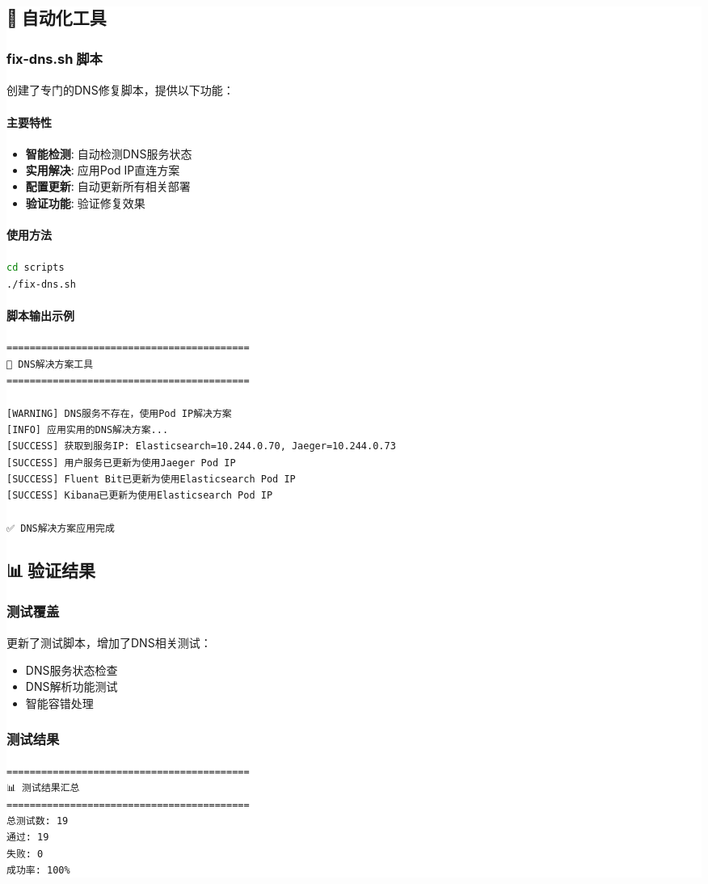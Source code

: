 ## 🔧 自动化工具

### fix-dns.sh 脚本
创建了专门的DNS修复脚本，提供以下功能：

#### 主要特性
- **智能检测**: 自动检测DNS服务状态
- **实用解决**: 应用Pod IP直连方案
- **配置更新**: 自动更新所有相关部署
- **验证功能**: 验证修复效果

#### 使用方法
```bash
cd scripts
./fix-dns.sh
```

#### 脚本输出示例
```
==========================================
🔧 DNS解决方案工具
==========================================

[WARNING] DNS服务不存在，使用Pod IP解决方案
[INFO] 应用实用的DNS解决方案...
[SUCCESS] 获取到服务IP: Elasticsearch=10.244.0.70, Jaeger=10.244.0.73
[SUCCESS] 用户服务已更新为使用Jaeger Pod IP
[SUCCESS] Fluent Bit已更新为使用Elasticsearch Pod IP
[SUCCESS] Kibana已更新为使用Elasticsearch Pod IP

✅ DNS解决方案应用完成
```

## 📊 验证结果

### 测试覆盖
更新了测试脚本，增加了DNS相关测试：
- DNS服务状态检查
- DNS解析功能测试
- 智能容错处理

### 测试结果
```
==========================================
📊 测试结果汇总
==========================================
总测试数: 19
通过: 19
失败: 0
成功率: 100%
```
